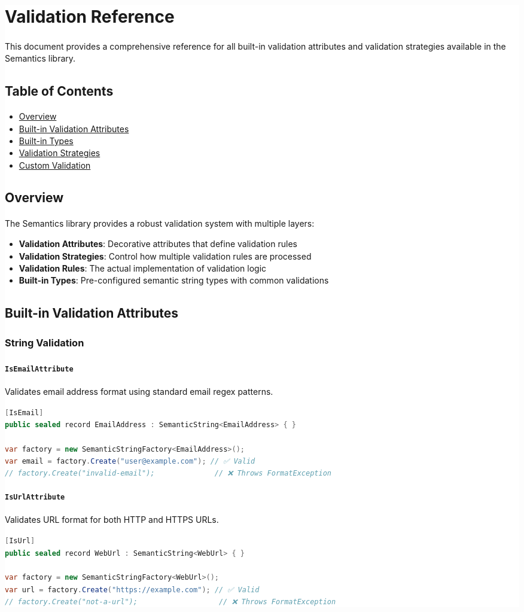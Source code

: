# Validation Reference

This document provides a comprehensive reference for all built-in validation attributes and validation strategies available in the Semantics library.

## Table of Contents

-   [Overview](#overview)
-   [Built-in Validation Attributes](#built-in-validation-attributes)
-   [Built-in Types](#built-in-types)
-   [Validation Strategies](#validation-strategies)
-   [Custom Validation](#custom-validation)

## Overview

The Semantics library provides a robust validation system with multiple layers:

-   **Validation Attributes**: Decorative attributes that define validation rules
-   **Validation Strategies**: Control how multiple validation rules are processed
-   **Validation Rules**: The actual implementation of validation logic
-   **Built-in Types**: Pre-configured semantic string types with common validations

## Built-in Validation Attributes

### String Validation

#### `IsEmailAttribute`

Validates email address format using standard email regex patterns.

```csharp
[IsEmail]
public sealed record EmailAddress : SemanticString<EmailAddress> { }

var factory = new SemanticStringFactory<EmailAddress>();
var email = factory.Create("user@example.com"); // ✅ Valid
// factory.Create("invalid-email");              // ❌ Throws FormatException
```

#### `IsUrlAttribute`

Validates URL format for both HTTP and HTTPS URLs.

```csharp
[IsUrl]
public sealed record WebUrl : SemanticString<WebUrl> { }

var factory = new SemanticStringFactory<WebUrl>();
var url = factory.Create("https://example.com"); // ✅ Valid
// factory.Create("not-a-url");                   // ❌ Throws FormatException
```
